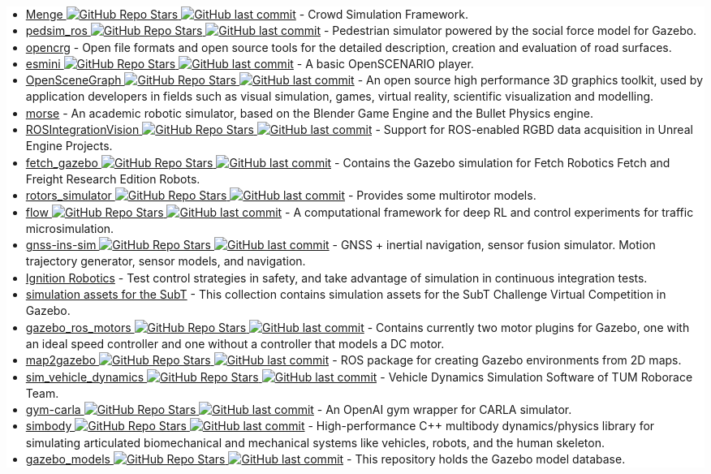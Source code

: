 * [Menge ![GitHub Repo Stars](https://img.shields.io/github/stars/MengeCrowdSim/Menge) ![GitHub last commit](https://img.shields.io/github/last-commit/MengeCrowdSim/Menge)](https://github.com/MengeCrowdSim/Menge) - Crowd Simulation Framework.
* [pedsim_ros ![GitHub Repo Stars](https://img.shields.io/github/stars/srl-freiburg/pedsim_ros) ![GitHub last commit](https://img.shields.io/github/last-commit/srl-freiburg/pedsim_ros)](https://github.com/srl-freiburg/pedsim_ros) - Pedestrian simulator powered by the social force model for Gazebo.
* [opencrg](http://www.opencrg.org/download.html) -  Open file formats and open source tools for the detailed description, creation and evaluation of road surfaces.
* [esmini ![GitHub Repo Stars](https://img.shields.io/github/stars/esmini/esmini) ![GitHub last commit](https://img.shields.io/github/last-commit/esmini/esmini)](https://github.com/esmini/esmini) -  A basic OpenSCENARIO player.
* [OpenSceneGraph ![GitHub Repo Stars](https://img.shields.io/github/stars/openscenegraph/OpenSceneGraph) ![GitHub last commit](https://img.shields.io/github/last-commit/openscenegraph/OpenSceneGraph)](https://github.com/openscenegraph/OpenSceneGraph) - An open source high performance 3D graphics toolkit, used by application developers in fields such as visual simulation, games, virtual reality, scientific visualization and modelling.
* [morse](https://github.com/morse-simulator) - An academic robotic simulator, based on the Blender Game Engine and the Bullet Physics engine.
* [ROSIntegrationVision ![GitHub Repo Stars](https://img.shields.io/github/stars/code-iai/ROSIntegrationVision) ![GitHub last commit](https://img.shields.io/github/last-commit/code-iai/ROSIntegrationVision)](https://github.com/code-iai/ROSIntegrationVision) - Support for ROS-enabled RGBD data acquisition in Unreal Engine Projects.
* [fetch_gazebo ![GitHub Repo Stars](https://img.shields.io/github/stars/fetchrobotics/fetch_gazebo) ![GitHub last commit](https://img.shields.io/github/last-commit/fetchrobotics/fetch_gazebo)](https://github.com/fetchrobotics/fetch_gazebo) - Contains the Gazebo simulation for Fetch Robotics Fetch and Freight Research Edition Robots.
* [rotors_simulator ![GitHub Repo Stars](https://img.shields.io/github/stars/ethz-asl/rotors_simulator) ![GitHub last commit](https://img.shields.io/github/last-commit/ethz-asl/rotors_simulator)](https://github.com/ethz-asl/rotors_simulator) - Provides some multirotor models.
* [flow ![GitHub Repo Stars](https://img.shields.io/github/stars/flow-project/flow) ![GitHub last commit](https://img.shields.io/github/last-commit/flow-project/flow)](https://github.com/flow-project/flow) - A computational framework for deep RL and control experiments for traffic microsimulation.
* [gnss-ins-sim ![GitHub Repo Stars](https://img.shields.io/github/stars/Aceinna/gnss-ins-sim) ![GitHub last commit](https://img.shields.io/github/last-commit/Aceinna/gnss-ins-sim)](https://github.com/Aceinna/gnss-ins-sim) - GNSS + inertial navigation, sensor fusion simulator. Motion trajectory generator, sensor models, and navigation.
* [Ignition Robotics](https://ignitionrobotics.org) -  Test control strategies in safety, and take advantage of simulation in continuous integration tests.
* [simulation assets for the SubT](https://subtchallenge.world/openrobotics/fuel/collections/SubT%20Tech%20Repo) - This collection contains simulation assets for the SubT Challenge Virtual Competition in Gazebo.
* [gazebo_ros_motors ![GitHub Repo Stars](https://img.shields.io/github/stars/nilseuropa/gazebo_ros_motors) ![GitHub last commit](https://img.shields.io/github/last-commit/nilseuropa/gazebo_ros_motors)](https://github.com/nilseuropa/gazebo_ros_motors) - Contains currently two motor plugins for Gazebo, one with an ideal speed controller and one without a controller that models a DC motor.
* [map2gazebo ![GitHub Repo Stars](https://img.shields.io/github/stars/shilohc/map2gazebo) ![GitHub last commit](https://img.shields.io/github/last-commit/shilohc/map2gazebo)](https://github.com/shilohc/map2gazebo) - ROS package for creating Gazebo environments from 2D maps.
* [sim_vehicle_dynamics ![GitHub Repo Stars](https://img.shields.io/github/stars/TUMFTM/sim_vehicle_dynamics) ![GitHub last commit](https://img.shields.io/github/last-commit/TUMFTM/sim_vehicle_dynamics)](https://github.com/TUMFTM/sim_vehicle_dynamics) - Vehicle Dynamics Simulation Software of TUM Roborace Team.
* [gym-carla ![GitHub Repo Stars](https://img.shields.io/github/stars/cjy1992/gym-carla) ![GitHub last commit](https://img.shields.io/github/last-commit/cjy1992/gym-carla)](https://github.com/cjy1992/gym-carla) - An OpenAI gym wrapper for CARLA simulator.
* [simbody ![GitHub Repo Stars](https://img.shields.io/github/stars/simbody/simbody) ![GitHub last commit](https://img.shields.io/github/last-commit/simbody/simbody)](https://github.com/simbody/simbody) - High-performance C++ multibody dynamics/physics library for simulating articulated biomechanical and mechanical systems like vehicles, robots, and the human skeleton.
* [gazebo_models ![GitHub Repo Stars](https://img.shields.io/github/stars/osrf/gazebo_models) ![GitHub last commit](https://img.shields.io/github/last-commit/osrf/gazebo_models)](https://github.com/osrf/gazebo_models) - This repository holds the Gazebo model database.